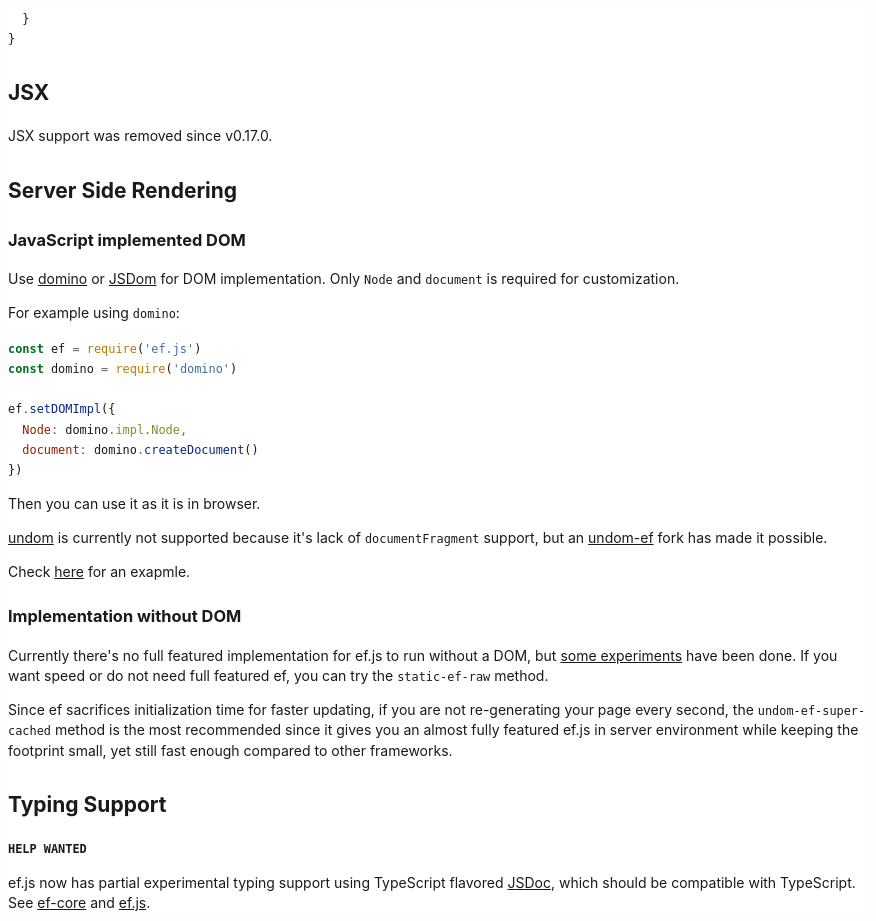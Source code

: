 ```js
  }
}
```

## JSX

JSX support was removed since v0.17.0.

## Server Side Rendering

### JavaScript implemented DOM

Use [domino](https://github.com/fgnass/domino) or [JSDom](https://github.com/jsdom/jsdom) for DOM implementation. Only `Node` and `document` is required for customization.

For example using `domino`:

```js
const ef = require('ef.js')
const domino = require('domino')

ef.setDOMImpl({
  Node: domino.impl.Node,
  document: domino.createDocument()
})
```

Then you can use it as it is in browser.

[undom](https://github.com/developit/undom) is currently not supported because it's lack of `documentFragment` support, but an [undom-ef](https://github.com/ClassicOldSong/undom-ef) fork has made it possible.

Check [here](https://stackblitz.com/edit/server-side-ef) for an exapmle.

### Implementation without DOM

Currently there's no full featured implementation for ef.js to run without a DOM, but [some experiments](https://stackblitz.com/edit/ef-ssr-benchmark?file=static-ef-raw.js) have been done. If you want speed or do not need full featured ef, you can try the `static-ef-raw` method.

Since ef sacrifices initialization time for faster updating, if you are not re-generating your page every second, the `undom-ef-super-cached` method is the most recommended since it gives you an almost fully featured ef.js in server environment while keeping the footprint small, yet still fast enough compared to other frameworks.

## Typing Support

**`HELP WANTED`**

ef.js now has partial experimental typing support using TypeScript flavored [JSDoc](https://jsdoc.app/), which should be compatible with TypeScript. See [ef-core](https://github.com/TheNeuronProject/ef-core/blob/master/src/ef-core.js) and [ef.js](https://github.com/TheNeuronProject/ef.js/blob/master/src/ef.js).
